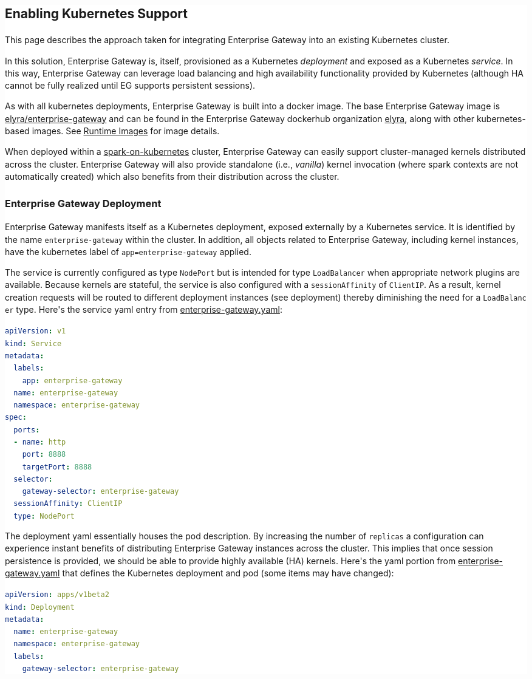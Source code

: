## Enabling Kubernetes Support
This page describes the approach taken for integrating Enterprise Gateway into an existing Kubernetes cluster.

In this solution, Enterprise Gateway is, itself, provisioned as a Kubernetes _deployment_ and exposed as a Kubernetes _service_.  In this way, Enterprise Gateway can leverage load balancing and high availability functionality provided by Kubernetes (although HA cannot be fully realized until EG supports persistent sessions).

As with all kubernetes deployments, Enterprise Gateway is built into a docker image.  The base Enterprise Gateway image is [elyra/enterprise-gateway](https://hub.docker.com/r/elyra/enterprise-gateway/) and can be found in the Enterprise Gateway dockerhub organization [elyra](https://hub.docker.com/r/elyra/), along with other kubernetes-based images.  See [Runtime Images](docker.html#runtime-images) for image details.

When deployed within a [spark-on-kubernetes](https://spark.apache.org/docs/latest/running-on-kubernetes.html) cluster, Enterprise Gateway can easily support cluster-managed kernels distributed across the cluster. Enterprise Gateway will also provide standalone (i.e., _vanilla_) kernel invocation (where spark contexts are not automatically created) which also benefits from their distribution across the cluster.

### Enterprise Gateway Deployment
Enterprise Gateway manifests itself as a Kubernetes deployment, exposed externally by a Kubernetes service.  It is identified by the name `enterprise-gateway` within the cluster. In addition, all objects related to Enterprise Gateway, including kernel instances, have the kubernetes label of `app=enterprise-gateway` applied.

The service is currently configured as type `NodePort` but is intended for type `LoadBalancer` when appropriate network plugins are available.  Because kernels are stateful, the service is also configured with a `sessionAffinity` of `ClientIP`.  As a result, kernel creation requests will be routed to different deployment instances (see deployment) thereby diminishing the need for a `LoadBalancer` type. Here's the service yaml entry from [enterprise-gateway.yaml](https://github.com/jupyter/enterprise_gateway/blob/master/etc/kubernetes/enterprise-gateway.yaml):
```yaml
apiVersion: v1
kind: Service
metadata:
  labels:
    app: enterprise-gateway
  name: enterprise-gateway
  namespace: enterprise-gateway
spec:
  ports:
  - name: http
    port: 8888
    targetPort: 8888
  selector:
    gateway-selector: enterprise-gateway
  sessionAffinity: ClientIP
  type: NodePort
```
The deployment yaml essentially houses the pod description.  By increasing the number of `replicas` a configuration can experience instant benefits of distributing Enterprise Gateway instances across the cluster.  This implies that once session persistence is provided, we should be able to provide highly available (HA) kernels.  Here's the yaml portion from [enterprise-gateway.yaml](https://github.com/jupyter/enterprise_gateway/blob/master/etc/kubernetes/enterprise-gateway.yaml) that defines the Kubernetes deployment and pod (some items may have changed):
```yaml
apiVersion: apps/v1beta2
kind: Deployment
metadata:
  name: enterprise-gateway
  namespace: enterprise-gateway
  labels:
    gateway-selector: enterprise-gateway
```
